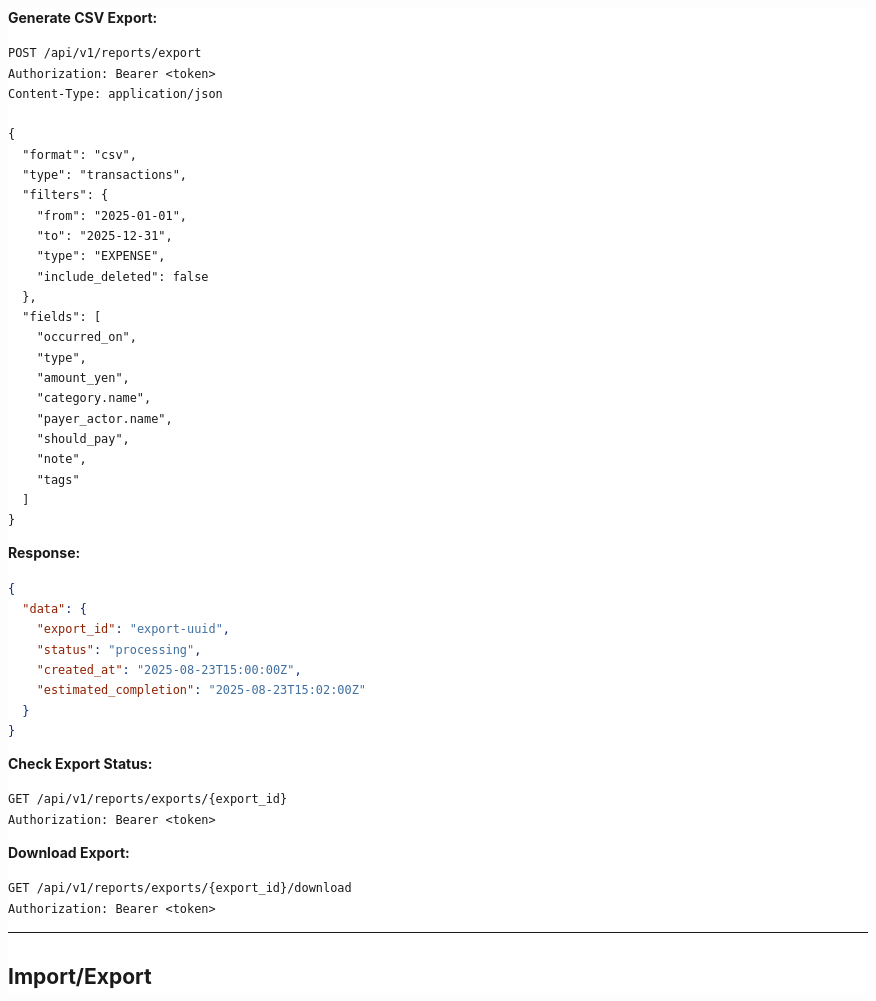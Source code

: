 **Generate CSV Export:**
```http
POST /api/v1/reports/export
Authorization: Bearer <token>
Content-Type: application/json

{
  "format": "csv",
  "type": "transactions",
  "filters": {
    "from": "2025-01-01",
    "to": "2025-12-31",
    "type": "EXPENSE",
    "include_deleted": false
  },
  "fields": [
    "occurred_on",
    "type", 
    "amount_yen",
    "category.name",
    "payer_actor.name",
    "should_pay",
    "note",
    "tags"
  ]
}
```

**Response:**
```json
{
  "data": {
    "export_id": "export-uuid",
    "status": "processing",
    "created_at": "2025-08-23T15:00:00Z",
    "estimated_completion": "2025-08-23T15:02:00Z"
  }
}
```

**Check Export Status:**
```http
GET /api/v1/reports/exports/{export_id}
Authorization: Bearer <token>
```

**Download Export:**
```http
GET /api/v1/reports/exports/{export_id}/download
Authorization: Bearer <token>
```

---

## Import/Export
